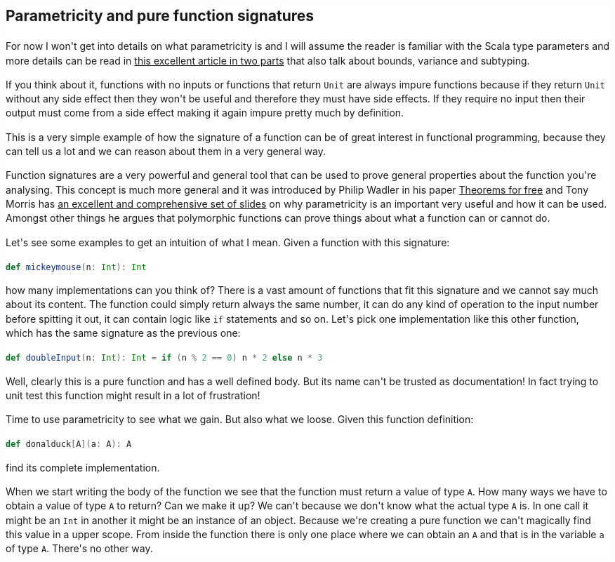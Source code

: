 ## Parametricity and pure function signatures

For now I won't get into details on what parametricity is and I will assume the reader is familiar
with the Scala type parameters and more details can be read in [this excellent article in two
parts][3] that also talk about bounds, variance and subtyping.

If you think about it, functions with no inputs or functions that return `Unit` are always impure
functions because if they return `Unit` without any side effect then they won't be useful and
therefore they must have side effects. If they require no input then their output must come from a
side effect making it again impure pretty much by definition.

This is a very simple example of how the signature of a function can be of great interest in
functional programming, because they can tell us a lot and we can reason about them in a very
general way.

Function signatures are a very powerful and general tool that can be used to prove general
properties about the function you're analysing. This concept is much more general and it was
introduced by Philip Wadler in his paper [Theorems for free][4] and Tony Morris has [an excellent
and comprehensive set of slides][5] on why parametricity is an important very useful and how it can
be used. Amongst other things he argues that polymorphic functions can prove things about what a
function can or cannot do.

Let's see some examples to get an intuition of what I mean. Given a function with this signature:

```scala
def mickeymouse(n: Int): Int
```

how many implementations can you think of? There is a vast amount of functions that fit this
signature and we cannot say much about its content. The function could simply return always the same
number, it can do any kind of operation to the input number before spitting it out, it can contain
logic like `if` statements and so on. Let's pick one implementation like this other function, which
has the same signature as the previous one:

```scala
def doubleInput(n: Int): Int = if (n % 2 == 0) n * 2 else n * 3
```

Well, clearly this is a pure function and has a well defined body. But its name can't be trusted as
documentation! In fact trying to unit test this function might result in a lot of frustration!

Time to use parametricity to see what we gain. But also what we loose. Given this function
definition:

```scala
def donalduck[A](a: A): A
```

find its complete implementation.

When we start writing the body of the function we see that the function must return a value of type
`A`. How many ways we have to obtain a value of type `A` to return? Can we make it up? We can't
because we don't know what the actual type `A` is. In one call it might be an `Int` in another it
might be an instance of an object. Because we're creating a pure function we can't magically find
this value in a upper scope. From inside the function there is only one place where we can obtain an
`A` and that is in the variable `a` of type `A`. There's no other way.


[1]: https://tpolecat.github.io/2014/06/09/methods-functions.html
[2]: https://stackoverflow.com/questions/4839537/functions-vs-methods-in-scala
[3]: https://blog.codecentric.de/en/2015/03/scala-type-system-parameterized-types-variances-part-1/
[4]: https://people.mpi-sws.org/~dreyer/tor/papers/wadler.pdf
[5]: http://data.tmorris.net/talks/parametricity/4985cb8e6d8d9a24e32d98204526c8e3b9319e33/parametricity.pdf
[unused5]: https://stackoverflow.com/questions/10603982/why-is-function-a1-b-not-about-allowing-any-supertypes-as-parameters
[unused6]: https://alexknvl.com/posts/counting-type-inhabitants.html
[unused1]: https://www.learningjournal.guru/article/scala/functional-programming/closures/